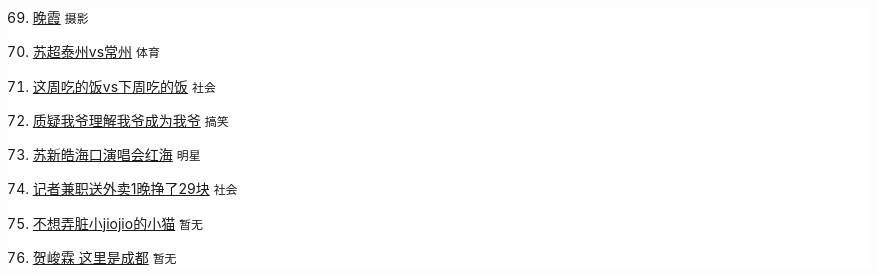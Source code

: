 69. [晚霞](https://m.weibo.cn/search?containerid=100103type%3D1%26t%3D10%26q%3D%E6%99%9A%E9%9C%9E&stream_entry_id=31&isnewpage=1&extparam=seat%3D1%26dgr%3D0%26filter_type%3Drealtimehot%26c_type%3D31%26realpos%3D35%26cate%3D5001%26lcate%3D5001%26flag%3D1%26pos%3D36%26stream_entry_id%3D31%26band_rank%3D35%26q%3D%25E6%2599%259A%25E9%259C%259E%26display_time%3D1756557647%26pre_seqid%3D17565576471520417828825) `摄影` 

70. [苏超泰州vs常州](https://m.weibo.cn/search?containerid=100103type%3D1%26t%3D10%26q%3D%23%E8%8B%8F%E8%B6%85%E6%B3%B0%E5%B7%9Evs%E5%B8%B8%E5%B7%9E%23&stream_entry_id=31&isnewpage=1&extparam=seat%3D1%26dgr%3D0%26filter_type%3Drealtimehot%26c_type%3D31%26realpos%3D37%26cate%3D5001%26lcate%3D5001%26flag%3D1%26pos%3D38%26stream_entry_id%3D31%26band_rank%3D37%26q%3D%2523%25E8%258B%258F%25E8%25B6%2585%25E6%25B3%25B0%25E5%25B7%259Evs%25E5%25B8%25B8%25E5%25B7%259E%2523%26display_time%3D1756557647%26pre_seqid%3D17565576471520417828825) `体育` 

71. [这周吃的饭vs下周吃的饭](https://m.weibo.cn/search?containerid=100103type%3D1%26t%3D10%26q%3D%E8%BF%99%E5%91%A8%E5%90%83%E7%9A%84%E9%A5%ADvs%E4%B8%8B%E5%91%A8%E5%90%83%E7%9A%84%E9%A5%AD&stream_entry_id=31&isnewpage=1&extparam=seat%3D1%26dgr%3D0%26filter_type%3Drealtimehot%26c_type%3D31%26realpos%3D38%26cate%3D5001%26lcate%3D5001%26flag%3D1%26pos%3D39%26stream_entry_id%3D31%26band_rank%3D38%26q%3D%25E8%25BF%2599%25E5%2591%25A8%25E5%2590%2583%25E7%259A%2584%25E9%25A5%25ADvs%25E4%25B8%258B%25E5%2591%25A8%25E5%2590%2583%25E7%259A%2584%25E9%25A5%25AD%26display_time%3D1756557647%26pre_seqid%3D17565576471520417828825) `社会` 

72. [质疑我爷理解我爷成为我爷](https://m.weibo.cn/search?containerid=100103type%3D1%26t%3D10%26q%3D%E8%B4%A8%E7%96%91%E6%88%91%E7%88%B7%E7%90%86%E8%A7%A3%E6%88%91%E7%88%B7%E6%88%90%E4%B8%BA%E6%88%91%E7%88%B7&stream_entry_id=31&isnewpage=1&extparam=seat%3D1%26dgr%3D0%26filter_type%3Drealtimehot%26c_type%3D31%26realpos%3D40%26cate%3D5001%26lcate%3D5001%26flag%3D1%26pos%3D41%26stream_entry_id%3D31%26band_rank%3D40%26q%3D%25E8%25B4%25A8%25E7%2596%2591%25E6%2588%2591%25E7%2588%25B7%25E7%2590%2586%25E8%25A7%25A3%25E6%2588%2591%25E7%2588%25B7%25E6%2588%2590%25E4%25B8%25BA%25E6%2588%2591%25E7%2588%25B7%26display_time%3D1756557647%26pre_seqid%3D17565576471520417828825) `搞笑` 

73. [苏新皓海口演唱会红海](https://m.weibo.cn/search?containerid=100103type%3D1%26t%3D10%26q%3D%23%E8%8B%8F%E6%96%B0%E7%9A%93%E6%B5%B7%E5%8F%A3%E6%BC%94%E5%94%B1%E4%BC%9A%E7%BA%A2%E6%B5%B7%23&stream_entry_id=31&isnewpage=1&extparam=seat%3D1%26dgr%3D0%26filter_type%3Drealtimehot%26c_type%3D31%26realpos%3D41%26cate%3D5001%26lcate%3D5001%26flag%3D1%26pos%3D42%26stream_entry_id%3D31%26band_rank%3D41%26q%3D%2523%25E8%258B%258F%25E6%2596%25B0%25E7%259A%2593%25E6%25B5%25B7%25E5%258F%25A3%25E6%25BC%2594%25E5%2594%25B1%25E4%25BC%259A%25E7%25BA%25A2%25E6%25B5%25B7%2523%26display_time%3D1756557647%26pre_seqid%3D17565576471520417828825) `明星` 

74. [记者兼职送外卖1晚挣了29块](https://m.weibo.cn/search?containerid=100103type%3D1%26t%3D10%26q%3D%23%E8%AE%B0%E8%80%85%E5%85%BC%E8%81%8C%E9%80%81%E5%A4%96%E5%8D%961%E6%99%9A%E6%8C%A3%E4%BA%8629%E5%9D%97%23&stream_entry_id=31&isnewpage=1&extparam=seat%3D1%26dgr%3D0%26filter_type%3Drealtimehot%26c_type%3D31%26realpos%3D42%26cate%3D5001%26lcate%3D5001%26flag%3D1%26pos%3D43%26stream_entry_id%3D31%26band_rank%3D42%26q%3D%2523%25E8%25AE%25B0%25E8%2580%2585%25E5%2585%25BC%25E8%2581%258C%25E9%2580%2581%25E5%25A4%2596%25E5%258D%25961%25E6%2599%259A%25E6%258C%25A3%25E4%25BA%258629%25E5%259D%2597%2523%26display_time%3D1756557647%26pre_seqid%3D17565576471520417828825) `社会` 

75. [不想弄脏小jiojio的小猫](https://m.weibo.cn/search?containerid=100103type%3D1%26t%3D10%26q%3D%E4%B8%8D%E6%83%B3%E5%BC%84%E8%84%8F%E5%B0%8Fjiojio%E7%9A%84%E5%B0%8F%E7%8C%AB&stream_entry_id=31&isnewpage=1&extparam=seat%3D1%26dgr%3D0%26filter_type%3Drealtimehot%26c_type%3D31%26realpos%3D43%26cate%3D5001%26lcate%3D5001%26flag%3D1%26pos%3D44%26stream_entry_id%3D31%26band_rank%3D43%26q%3D%25E4%25B8%258D%25E6%2583%25B3%25E5%25BC%2584%25E8%2584%258F%25E5%25B0%258Fjiojio%25E7%259A%2584%25E5%25B0%258F%25E7%258C%25AB%26display_time%3D1756557647%26pre_seqid%3D17565576471520417828825) `暂无` 

76. [贺峻霖 这里是成都](https://m.weibo.cn/search?containerid=100103type%3D1%26t%3D10%26q%3D%E8%B4%BA%E5%B3%BB%E9%9C%96+%E8%BF%99%E9%87%8C%E6%98%AF%E6%88%90%E9%83%BD&stream_entry_id=31&isnewpage=1&extparam=seat%3D1%26dgr%3D0%26filter_type%3Drealtimehot%26c_type%3D31%26realpos%3D45%26cate%3D5001%26lcate%3D5001%26flag%3D1%26pos%3D46%26stream_entry_id%3D31%26band_rank%3D45%26q%3D%25E8%25B4%25BA%25E5%25B3%25BB%25E9%259C%2596%2520%25E8%25BF%2599%25E9%2587%258C%25E6%2598%25AF%25E6%2588%2590%25E9%2583%25BD%26display_time%3D1756557647%26pre_seqid%3D17565576471520417828825) `暂无` 
